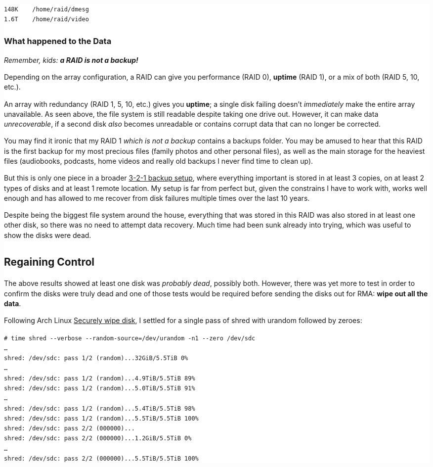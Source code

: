 ```
148K	/home/raid/dmesg
1.6T	/home/raid/video
```

### What happened to the Data

*Remember, kids: **a RAID is not a backup!***

Depending on the array configuration, a RAID can give you performance
(RAID 0), **uptime** (RAID 1), or a mix of both (RAID 5, 10, etc.).

An array with redundancy (RAID 1, 5, 10, etc.) gives you **uptime**;
a single disk failing doesn’t *immediately* make the entire array
unavailable. As seen above, the file system is still readable despite
taking one drive out. However, it can make data *unrecoverable*, if a
second disk *also* becomes unreadable or contains corrupt data that
can no longer be corrected.

You may find it ironic that my RAID 1 *which is not a backup*
contains a backups folder. You may be amused to hear that this RAID
is the first backup for my most precious files (family photos and
other personal files), as well as the main storage for the heaviest
files (audiobooks, podcasts, home videos and really old backups I
never find time to clean up).

But this is only one piece in a broader
[3-2-1 backup setup](https://www.cisa.gov/sites/default/files/publications/data_backup_options.pdf),
where everything important is stored in at least 3 copies,
on at least 2 types of disks and at least 1 remote location.
My setup is far from perfect but, given the constrains I have to
work with, works well enough and has allowed to me recover from
disk failures multiple times over the last 10 years.

Despite being the biggest file system around the house, everything
that was stored in this RAID was also stored in at least one other
disk, so there was no need to attempt data recovery. Much time had
been sunk already into trying, which was useful to show the disks were dead.

## Regaining Control

The above results showed at least one disk was *probably dead*,
possibly both. However, there was yet more to test in order to
confirm the disks were truly dead and one of those tests would be
required before sending the disks out for RMA:
**wipe out all the data**.

Following Arch Linux
[Securely wipe disk](https://wiki.archlinux.org/title/Securely_wipe_disk),
I settled for a single pass of shred with urandom followed by zeroes:

```
# time shred --verbose --random-source=/dev/urandom -n1 --zero /dev/sdc
…
shred: /dev/sdc: pass 1/2 (random)...32GiB/5.5TiB 0%
…
shred: /dev/sdc: pass 1/2 (random)...4.9TiB/5.5TiB 89%
shred: /dev/sdc: pass 1/2 (random)...5.0TiB/5.5TiB 91%
…
shred: /dev/sdc: pass 1/2 (random)...5.4TiB/5.5TiB 98%
shred: /dev/sdc: pass 1/2 (random)...5.5TiB/5.5TiB 100%
shred: /dev/sdc: pass 2/2 (000000)...
shred: /dev/sdc: pass 2/2 (000000)...1.2GiB/5.5TiB 0%
…
shred: /dev/sdc: pass 2/2 (000000)...5.5TiB/5.5TiB 100%
```
